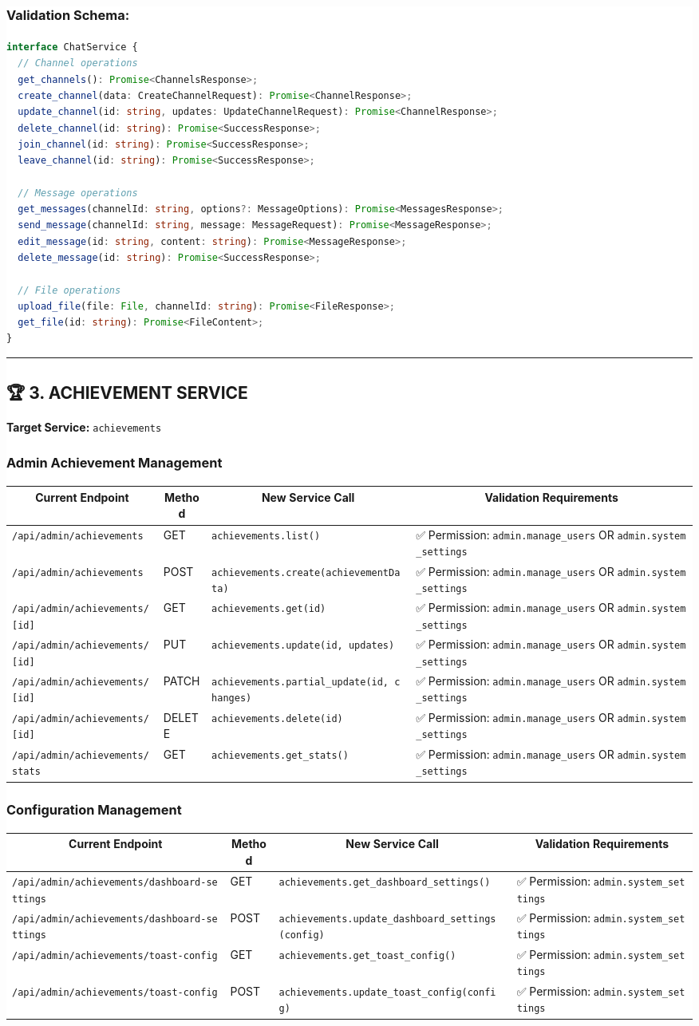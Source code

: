 ### **Validation Schema:**
```typescript
interface ChatService {
  // Channel operations
  get_channels(): Promise<ChannelsResponse>;
  create_channel(data: CreateChannelRequest): Promise<ChannelResponse>;
  update_channel(id: string, updates: UpdateChannelRequest): Promise<ChannelResponse>;
  delete_channel(id: string): Promise<SuccessResponse>;
  join_channel(id: string): Promise<SuccessResponse>;
  leave_channel(id: string): Promise<SuccessResponse>;
  
  // Message operations
  get_messages(channelId: string, options?: MessageOptions): Promise<MessagesResponse>;
  send_message(channelId: string, message: MessageRequest): Promise<MessageResponse>;
  edit_message(id: string, content: string): Promise<MessageResponse>;
  delete_message(id: string): Promise<SuccessResponse>;
  
  // File operations
  upload_file(file: File, channelId: string): Promise<FileResponse>;
  get_file(id: string): Promise<FileContent>;
}
```

---

## 🏆 **3. ACHIEVEMENT SERVICE**
**Target Service:** `achievements`

### **Admin Achievement Management**

| Current Endpoint | Method | New Service Call | Validation Requirements |
|-----------------|--------|------------------|------------------------|
| `/api/admin/achievements` | GET | `achievements.list()` | ✅ Permission: `admin.manage_users` OR `admin.system_settings` |
| `/api/admin/achievements` | POST | `achievements.create(achievementData)` | ✅ Permission: `admin.manage_users` OR `admin.system_settings` |
| `/api/admin/achievements/[id]` | GET | `achievements.get(id)` | ✅ Permission: `admin.manage_users` OR `admin.system_settings` |
| `/api/admin/achievements/[id]` | PUT | `achievements.update(id, updates)` | ✅ Permission: `admin.manage_users` OR `admin.system_settings` |
| `/api/admin/achievements/[id]` | PATCH | `achievements.partial_update(id, changes)` | ✅ Permission: `admin.manage_users` OR `admin.system_settings` |
| `/api/admin/achievements/[id]` | DELETE | `achievements.delete(id)` | ✅ Permission: `admin.manage_users` OR `admin.system_settings` |
| `/api/admin/achievements/stats` | GET | `achievements.get_stats()` | ✅ Permission: `admin.manage_users` OR `admin.system_settings` |

### **Configuration Management**

| Current Endpoint | Method | New Service Call | Validation Requirements |
|-----------------|--------|------------------|------------------------|
| `/api/admin/achievements/dashboard-settings` | GET | `achievements.get_dashboard_settings()` | ✅ Permission: `admin.system_settings` |
| `/api/admin/achievements/dashboard-settings` | POST | `achievements.update_dashboard_settings(config)` | ✅ Permission: `admin.system_settings` |
| `/api/admin/achievements/toast-config` | GET | `achievements.get_toast_config()` | ✅ Permission: `admin.system_settings` |
| `/api/admin/achievements/toast-config` | POST | `achievements.update_toast_config(config)` | ✅ Permission: `admin.system_settings` |
